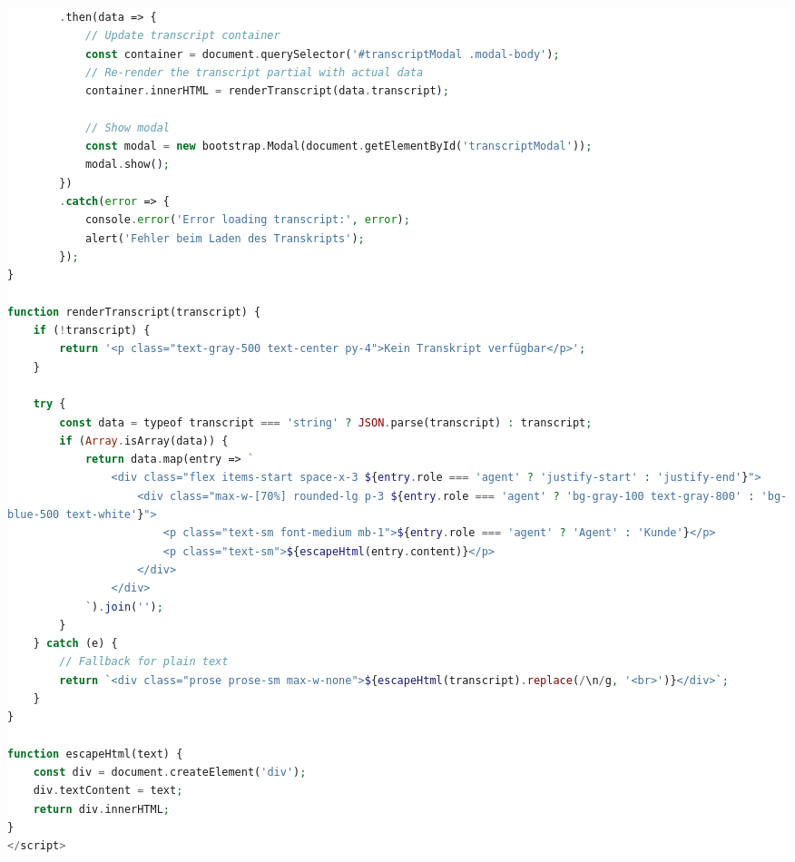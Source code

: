 ```php
        .then(data => {
            // Update transcript container
            const container = document.querySelector('#transcriptModal .modal-body');
            // Re-render the transcript partial with actual data
            container.innerHTML = renderTranscript(data.transcript);
            
            // Show modal
            const modal = new bootstrap.Modal(document.getElementById('transcriptModal'));
            modal.show();
        })
        .catch(error => {
            console.error('Error loading transcript:', error);
            alert('Fehler beim Laden des Transkripts');
        });
}

function renderTranscript(transcript) {
    if (!transcript) {
        return '<p class="text-gray-500 text-center py-4">Kein Transkript verfügbar</p>';
    }
    
    try {
        const data = typeof transcript === 'string' ? JSON.parse(transcript) : transcript;
        if (Array.isArray(data)) {
            return data.map(entry => `
                <div class="flex items-start space-x-3 ${entry.role === 'agent' ? 'justify-start' : 'justify-end'}">
                    <div class="max-w-[70%] rounded-lg p-3 ${entry.role === 'agent' ? 'bg-gray-100 text-gray-800' : 'bg-blue-500 text-white'}">
                        <p class="text-sm font-medium mb-1">${entry.role === 'agent' ? 'Agent' : 'Kunde'}</p>
                        <p class="text-sm">${escapeHtml(entry.content)}</p>
                    </div>
                </div>
            `).join('');
        }
    } catch (e) {
        // Fallback for plain text
        return `<div class="prose prose-sm max-w-none">${escapeHtml(transcript).replace(/\n/g, '<br>')}</div>`;
    }
}

function escapeHtml(text) {
    const div = document.createElement('div');
    div.textContent = text;
    return div.innerHTML;
}
</script>
```
